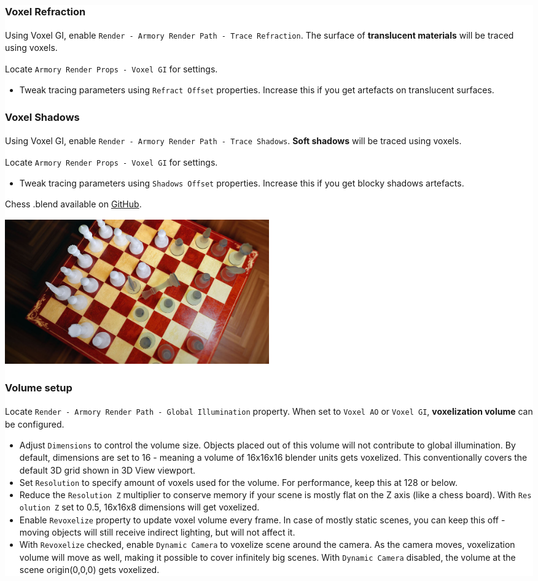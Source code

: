 ### Voxel Refraction

Using Voxel GI, enable `Render - Armory Render Path - Trace Refraction`. The surface of **translucent materials** will be traced using voxels.

Locate `Armory Render Props - Voxel GI` for settings.

- Tweak tracing parameters using `Refract Offset` properties. Increase this if you get artefacts on translucent surfaces.

### Voxel Shadows

Using Voxel GI, enable `Render - Armory Render Path - Trace Shadows`. **Soft shadows** will be traced using voxels.

Locate `Armory Render Props - Voxel GI` for settings.

- Tweak tracing parameters using `Shadows Offset` properties. Increase this if you get blocky shadows artefacts.

Chess .blend available on [GitHub](https://github.com/armory3d/chess_example).

<img src="/graphics/img/gi/chess.jpg" width="50%">

### Volume setup

Locate `Render - Armory Render Path - Global Illumination` property. When set to `Voxel AO` or `Voxel GI`, **voxelization volume** can be configured. 

- Adjust `Dimensions` to control the volume size. Objects placed out of this volume will not contribute to global illumination. By default, dimensions are set to 16 - meaning a volume of 16x16x16 blender units gets voxelized. This conventionally covers the default 3D grid shown in 3D View viewport.
- Set `Resolution` to specify amount of voxels used for the volume. For performance, keep this at 128 or below.
- Reduce the `Resolution Z` multiplier to conserve memory if your scene is mostly flat on the Z axis (like a chess board). With `Resolution Z` set to 0.5, 16x16x8 dimensions will get voxelized.
- Enable `Revoxelize` property to update voxel volume every frame. In case of mostly static scenes, you can keep this off - moving objects will still receive indirect lighting, but will not affect it.
- With `Revoxelize` checked, enable `Dynamic Camera` to voxelize scene around the camera. As the camera moves, voxelization volume will move as well, making it possible to cover infinitely big scenes. With `Dynamic Camera` disabled, the volume at the scene origin(0,0,0) gets voxelized.
